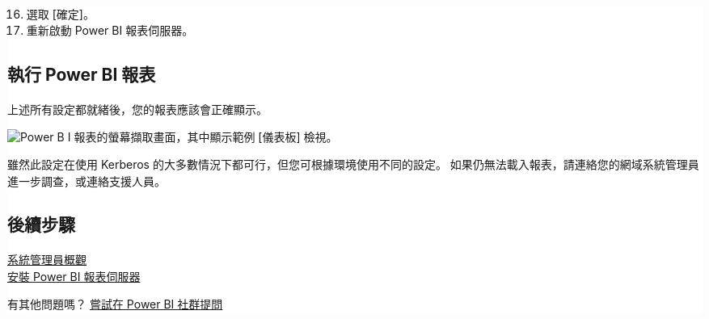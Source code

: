 16. 選取 [確定]。
17. 重新啟動 Power BI 報表伺服器。

## <a name="running-a-power-bi-report"></a>執行 Power BI 報表
上述所有設定都就緒後，您的報表應該會正確顯示。 

![Power B I 報表的螢幕擷取畫面，其中顯示範例 [儀表板] 檢視。](media/configure-kerberos-powerbi-reports/powerbi-report.png)

雖然此設定在使用 Kerberos 的大多數情況下都可行，但您可根據環境使用不同的設定。 如果仍無法載入報表，請連絡您的網域系統管理員進一步調查，或連絡支援人員。

## <a name="next-steps"></a>後續步驟
[系統管理員概觀](admin-handbook-overview.md)  
[安裝 Power BI 報表伺服器](install-report-server.md)  

有其他問題嗎？ [嘗試在 Power BI 社群提問](https://community.powerbi.com/)